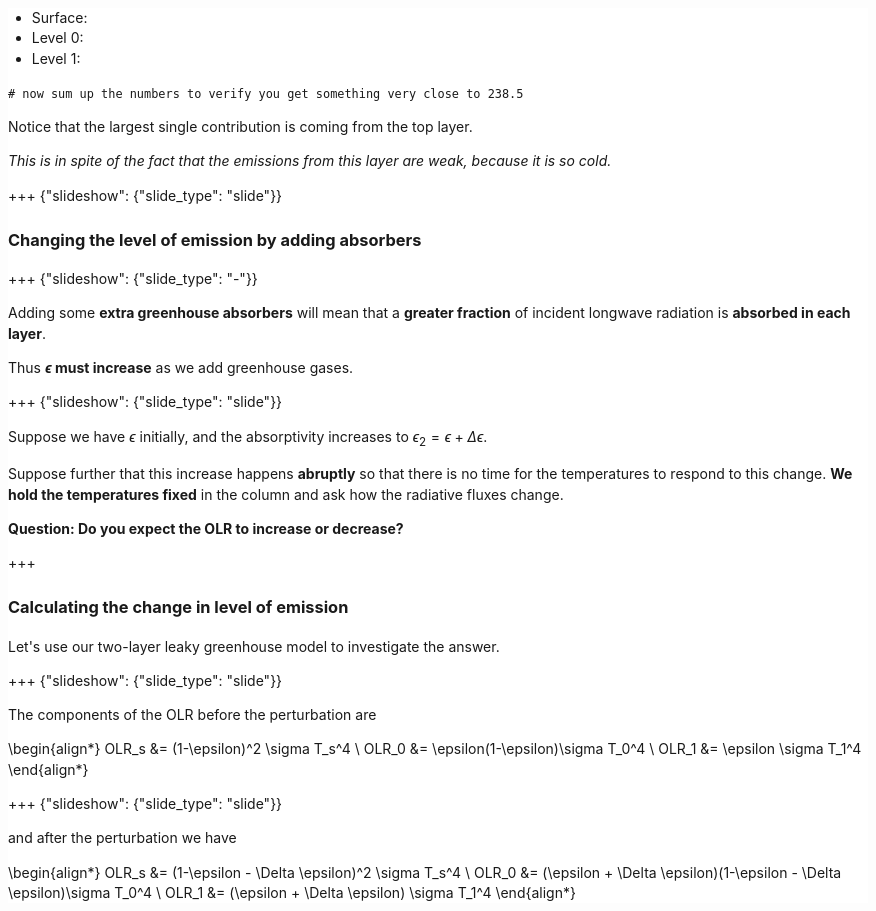 - Surface: 
- Level 0: 
- Level 1: 

```{code-cell} ipython3
# now sum up the numbers to verify you get something very close to 238.5
```

Notice that the largest single contribution is coming from the top layer. 

*This is in spite of the fact that the emissions from this layer are weak, because it is so cold.*

+++ {"slideshow": {"slide_type": "slide"}}

###  Changing the level of emission by adding absorbers

+++ {"slideshow": {"slide_type": "-"}}

Adding some **extra greenhouse absorbers** will mean that a **greater fraction** of incident longwave radiation is **absorbed in each layer**.

Thus **$\epsilon$ must increase** as we add greenhouse gases.

+++ {"slideshow": {"slide_type": "slide"}}

Suppose we have $\epsilon$ initially, and the absorptivity increases to $\epsilon_2 = \epsilon + \Delta \epsilon$.

Suppose further that this increase happens **abruptly** so that there is no time for the temperatures to respond to this change. **We hold the temperatures fixed** in the column and ask how the radiative fluxes change.

**Question: Do you expect the OLR to increase or decrease?**

+++

### Calculating the change in level of emission

Let's use our two-layer leaky greenhouse model to investigate the answer.

+++ {"slideshow": {"slide_type": "slide"}}

The components of the OLR before the perturbation are

\begin{align*}
OLR_s &= (1-\epsilon)^2 \sigma T_s^4  \\
OLR_0 &= \epsilon(1-\epsilon)\sigma T_0^4 \\
OLR_1 &= \epsilon \sigma T_1^4 
\end{align*}


+++ {"slideshow": {"slide_type": "slide"}}

and after the perturbation we have

\begin{align*}
OLR_s &= (1-\epsilon - \Delta \epsilon)^2 \sigma T_s^4  \\
OLR_0 &= (\epsilon + \Delta \epsilon)(1-\epsilon - \Delta \epsilon)\sigma T_0^4 \\
OLR_1 &= (\epsilon + \Delta \epsilon) \sigma T_1^4 
\end{align*}
